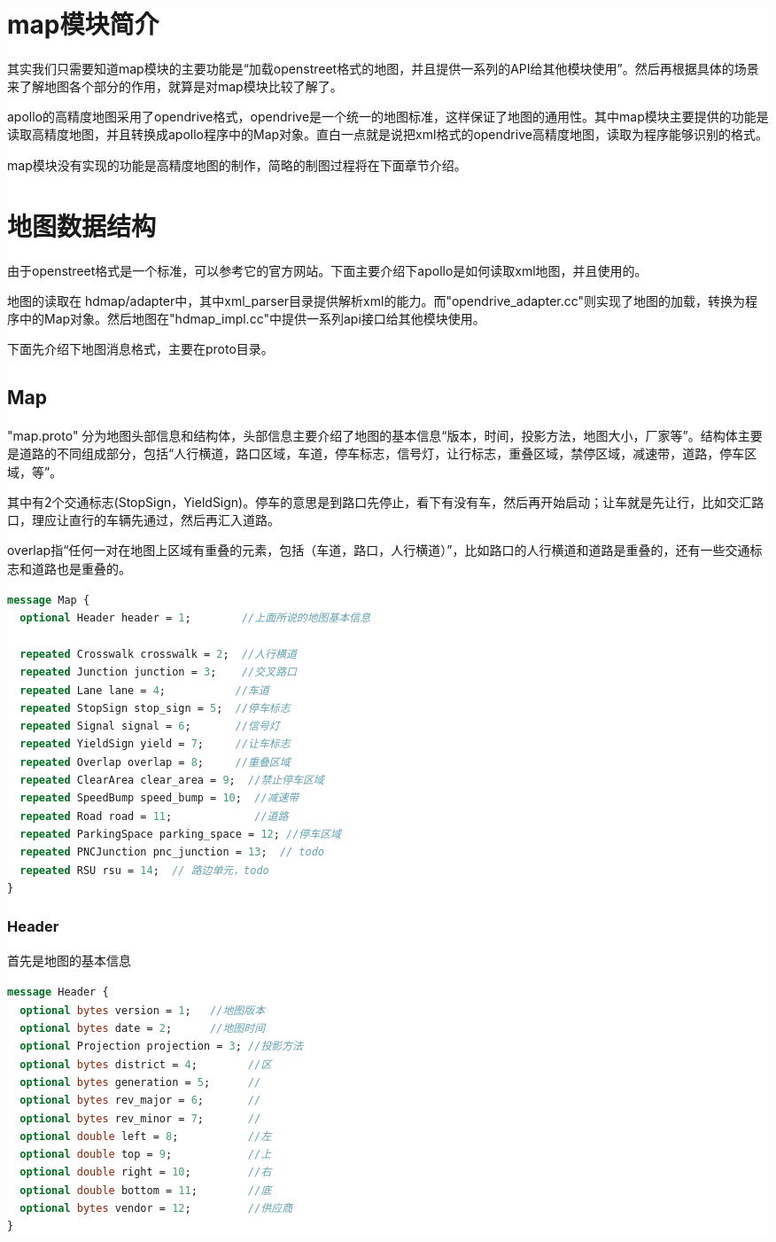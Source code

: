 # map模块简介

其实我们只需要知道map模块的主要功能是“加载openstreet格式的地图，并且提供一系列的API给其他模块使用”。然后再根据具体的场景来了解地图各个部分的作用，就算是对map模块比较了解了。

apollo的高精度地图采用了opendrive格式，opendrive是一个统一的地图标准，这样保证了地图的通用性。其中map模块主要提供的功能是读取高精度地图，并且转换成apollo程序中的Map对象。直白一点就是说把xml格式的opendrive高精度地图，读取为程序能够识别的格式。

map模块没有实现的功能是高精度地图的制作，简略的制图过程将在下面章节介绍。

# 地图数据结构
由于openstreet格式是一个标准，可以参考它的官方网站。下面主要介绍下apollo是如何读取xml地图，并且使用的。

地图的读取在 hdmap/adapter中，其中xml_parser目录提供解析xml的能力。而"opendrive_adapter.cc"则实现了地图的加载，转换为程序中的Map对象。然后地图在"hdmap_impl.cc"中提供一系列api接口给其他模块使用。 

下面先介绍下地图消息格式，主要在proto目录。

## Map

"map.proto" 分为地图头部信息和结构体，头部信息主要介绍了地图的基本信息“版本，时间，投影方法，地图大小，厂家等”。结构体主要是道路的不同组成部分，包括“人行横道，路口区域，车道，停车标志，信号灯，让行标志，重叠区域，禁停区域，减速带，道路，停车区域，等”。  

其中有2个交通标志(StopSign，YieldSign)。停车的意思是到路口先停止，看下有没有车，然后再开始启动；让车就是先让行，比如交汇路口，理应让直行的车辆先通过，然后再汇入道路。

overlap指“任何一对在地图上区域有重叠的元素，包括（车道，路口，人行横道）”，比如路口的人行横道和道路是重叠的，还有一些交通标志和道路也是重叠的。 

```protobuf
message Map {
  optional Header header = 1;        //上面所说的地图基本信息

  repeated Crosswalk crosswalk = 2;  //人行横道
  repeated Junction junction = 3;    //交叉路口
  repeated Lane lane = 4;           //车道
  repeated StopSign stop_sign = 5;  //停车标志
  repeated Signal signal = 6;       //信号灯
  repeated YieldSign yield = 7;     //让车标志
  repeated Overlap overlap = 8;     //重叠区域
  repeated ClearArea clear_area = 9;  //禁止停车区域
  repeated SpeedBump speed_bump = 10;  //减速带
  repeated Road road = 11;             //道路
  repeated ParkingSpace parking_space = 12; //停车区域
  repeated PNCJunction pnc_junction = 13;  // todo
  repeated RSU rsu = 14;  // 路边单元，todo
}
```

### Header
首先是地图的基本信息
```protobuf
message Header {
  optional bytes version = 1;   //地图版本
  optional bytes date = 2;      //地图时间
  optional Projection projection = 3; //投影方法
  optional bytes district = 4;        //区
  optional bytes generation = 5;      //
  optional bytes rev_major = 6;       //
  optional bytes rev_minor = 7;       //
  optional double left = 8;           //左
  optional double top = 9;            //上
  optional double right = 10;         //右
  optional double bottom = 11;        //底
  optional bytes vendor = 12;         //供应商
}
```
